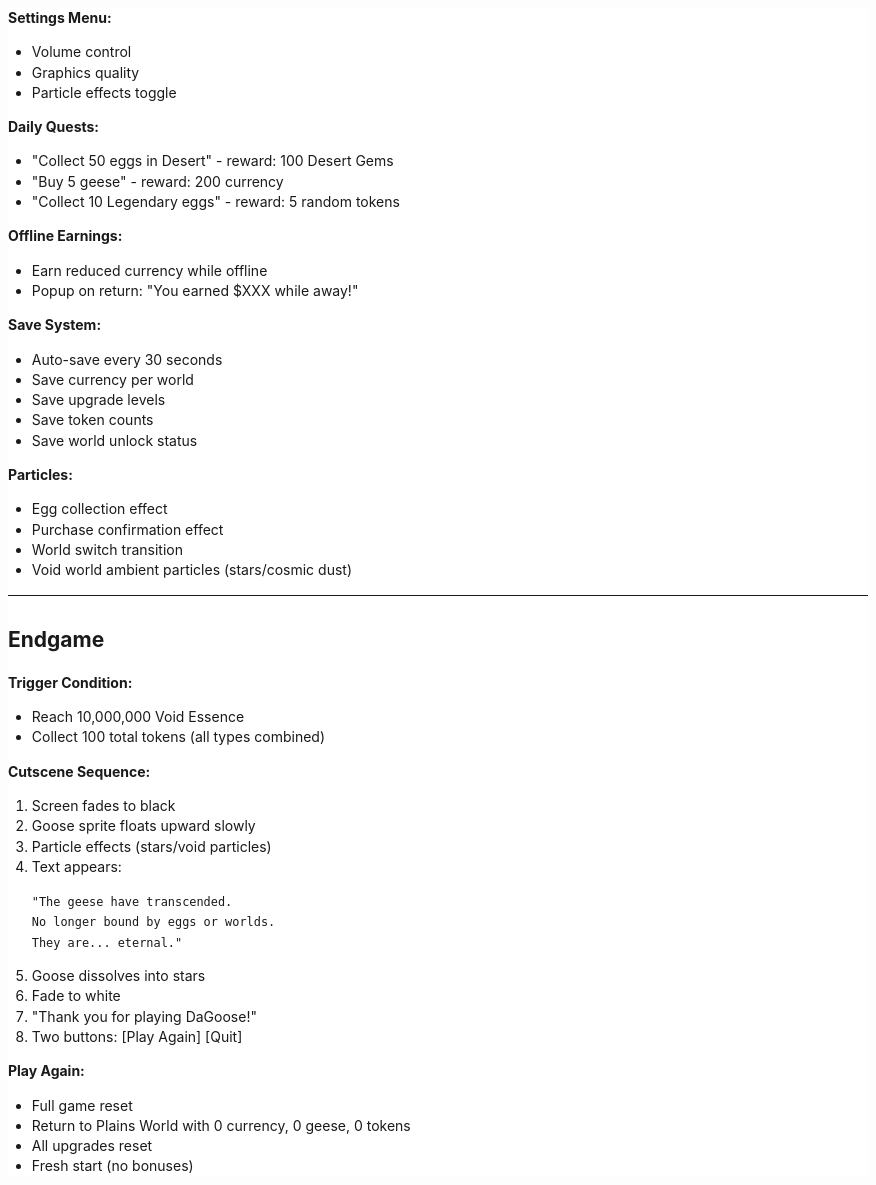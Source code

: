 **Settings Menu:**
- Volume control
- Graphics quality
- Particle effects toggle

**Daily Quests:**
- "Collect 50 eggs in Desert" - reward: 100 Desert Gems
- "Buy 5 geese" - reward: 200 currency
- "Collect 10 Legendary eggs" - reward: 5 random tokens

**Offline Earnings:**
- Earn reduced currency while offline
- Popup on return: "You earned $XXX while away!"

**Save System:**
- Auto-save every 30 seconds
- Save currency per world
- Save upgrade levels
- Save token counts
- Save world unlock status

**Particles:**
- Egg collection effect
- Purchase confirmation effect
- World switch transition
- Void world ambient particles (stars/cosmic dust)

---

## Endgame

**Trigger Condition:**
- Reach 10,000,000 Void Essence
- Collect 100 total tokens (all types combined)

**Cutscene Sequence:**
1. Screen fades to black
2. Goose sprite floats upward slowly
3. Particle effects (stars/void particles)
4. Text appears:
   ```
   "The geese have transcended.
   No longer bound by eggs or worlds.
   They are... eternal."
   ```
5. Goose dissolves into stars
6. Fade to white
7. "Thank you for playing DaGoose!"
8. Two buttons: [Play Again] [Quit]

**Play Again:**
- Full game reset
- Return to Plains World with 0 currency, 0 geese, 0 tokens
- All upgrades reset
- Fresh start (no bonuses)
